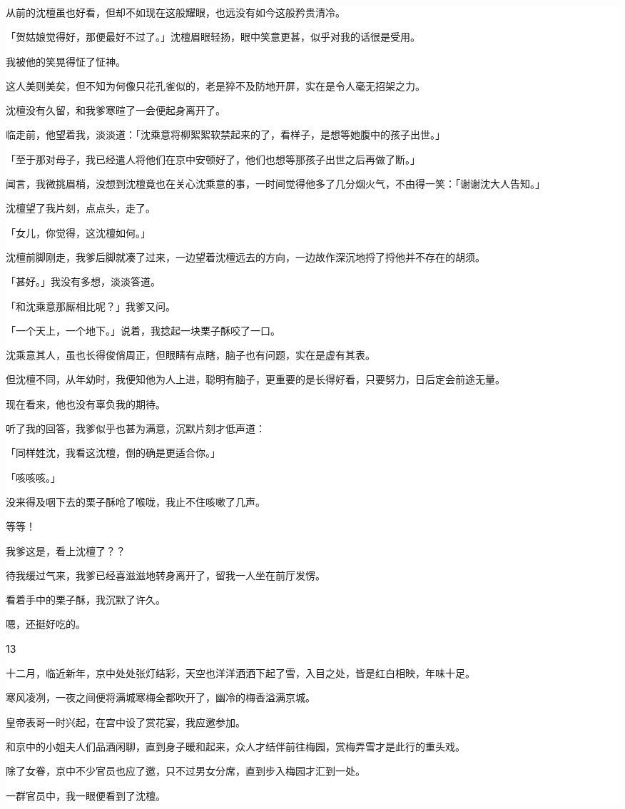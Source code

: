 从前的沈檀虽也好看，但却不如现在这般耀眼，也远没有如今这般矜贵清冷。

「贺姑娘觉得好，那便最好不过了。」沈檀眉眼轻扬，眼中笑意更甚，似乎对我的话很是受用。

我被他的笑晃得怔了怔神。

这人美则美矣，但不知为何像只花孔雀似的，老是猝不及防地开屏，实在是令人毫无招架之力。

沈檀没有久留，和我爹寒暄了一会便起身离开了。

临走前，他望着我，淡淡道：「沈乘意将柳絮絮软禁起来的了，看样子，是想等她腹中的孩子出世。」

「至于那对母子，我已经遣人将他们在京中安顿好了，他们也想等那孩子出世之后再做了断。」

闻言，我微挑眉梢，没想到沈檀竟也在关心沈乘意的事，一时间觉得他多了几分烟火气，不由得一笑：「谢谢沈大人告知。」

沈檀望了我片刻，点点头，走了。

「女儿，你觉得，这沈檀如何。」

沈檀前脚刚走，我爹后脚就凑了过来，一边望着沈檀远去的方向，一边故作深沉地捋了捋他并不存在的胡须。

「甚好。」我没有多想，淡淡答道。

「和沈乘意那厮相比呢？」我爹又问。

「一个天上，一个地下。」说着，我捻起一块栗子酥咬了一口。

沈乘意其人，虽也长得俊俏周正，但眼睛有点瞎，脑子也有问题，实在是虚有其表。

但沈檀不同，从年幼时，我便知他为人上进，聪明有脑子，更重要的是长得好看，只要努力，日后定会前途无量。

现在看来，他也没有辜负我的期待。

听了我的回答，我爹似乎也甚为满意，沉默片刻才低声道：

「同样姓沈，我看这沈檀，倒的确是更适合你。」

「咳咳咳。」

没来得及咽下去的栗子酥呛了喉咙，我止不住咳嗽了几声。

等等！

我爹这是，看上沈檀了？？

待我缓过气来，我爹已经喜滋滋地转身离开了，留我一人坐在前厅发愣。

看着手中的栗子酥，我沉默了许久。

嗯，还挺好吃的。

13

十二月，临近新年，京中处处张灯结彩，天空也洋洋洒洒下起了雪，入目之处，皆是红白相映，年味十足。

寒风凌冽，一夜之间便将满城寒梅全都吹开了，幽冷的梅香溢满京城。

皇帝表哥一时兴起，在宫中设了赏花宴，我应邀参加。

和京中的小姐夫人们品酒闲聊，直到身子暖和起来，众人才结伴前往梅园，赏梅弄雪才是此行的重头戏。

除了女眷，京中不少官员也应了邀，只不过男女分席，直到步入梅园才汇到一处。

一群官员中，我一眼便看到了沈檀。
